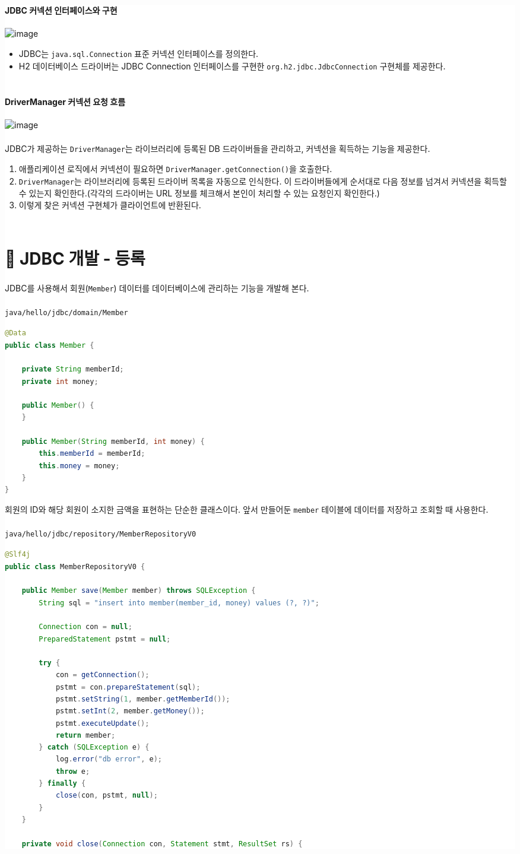 #### JDBC 커넥션 인터페이스와 구현
![image](https://github.com/jang9205/spring_study/assets/123082616/2630a827-b7d1-41ae-9ec1-cdfda38361ef)
- JDBC는 `java.sql.Connection` 표준 커넥션 인터페이스를 정의한다.
- H2 데이터베이스 드라이버는 JDBC Connection 인터페이스를 구현한 `org.h2.jdbc.JdbcConnection` 구현체를 제공한다.
<br/><br/>
#### DriverManager 커넥션 요청 흐름
![image](https://github.com/jang9205/spring_study/assets/123082616/2d105d3c-5750-4407-8e53-0ef472cd1471)<br/><br/>
JDBC가 제공하는 `DriverManager`는 라이브러리에 등록된 DB 드라이버들을 관리하고, 커넥션을 획득하는 기능을 제공한다.
1. 애플리케이션 로직에서 커넥션이 필요하면 `DriverManager.getConnection()`을 호출한다.
2. `DriverManager`는 라이브러리에 등록된 드라이버 목록을 자동으로 인식한다. 이 드라이버들에게 순서대로 다음 정보를 넘겨서 커넥션을 획득할 수 있는지 확인한다.(각각의 드라이버는 URL 정보를 체크해서 본인이 처리할 수 있는 요청인지 확인한다.)
3. 이렇게 찾은 커넥션 구현체가 클라이언트에 반환된다.
<br/><br/>
# 🔎 JDBC 개발 - 등록
JDBC를 사용해서 회원(`Member`) 데이터를 데이터베이스에 관리하는 기능을 개발해 본다.<br/><br/>
`java/hello/jdbc/domain/Member`
```java
@Data
public class Member {

    private String memberId;
    private int money;

    public Member() {
    }

    public Member(String memberId, int money) {
        this.memberId = memberId;
        this.money = money;
    }
}
```
회원의 ID와 해당 회원이 소지한 금액을 표현하는 단순한 클래스이다. 앞서 만들어둔 `member` 테이블에 데이터를 저장하고 조회할 때 사용한다.<br/><br/>
`java/hello/jdbc/repository/MemberRepositoryV0`
```java
@Slf4j
public class MemberRepositoryV0 {

    public Member save(Member member) throws SQLException {
        String sql = "insert into member(member_id, money) values (?, ?)";

        Connection con = null;
        PreparedStatement pstmt = null;

        try {
            con = getConnection();
            pstmt = con.prepareStatement(sql);
            pstmt.setString(1, member.getMemberId());
            pstmt.setInt(2, member.getMoney());
            pstmt.executeUpdate();
            return member;
        } catch (SQLException e) {
            log.error("db error", e);
            throw e;
        } finally {
            close(con, pstmt, null);
        }
    }

    private void close(Connection con, Statement stmt, ResultSet rs) {

```